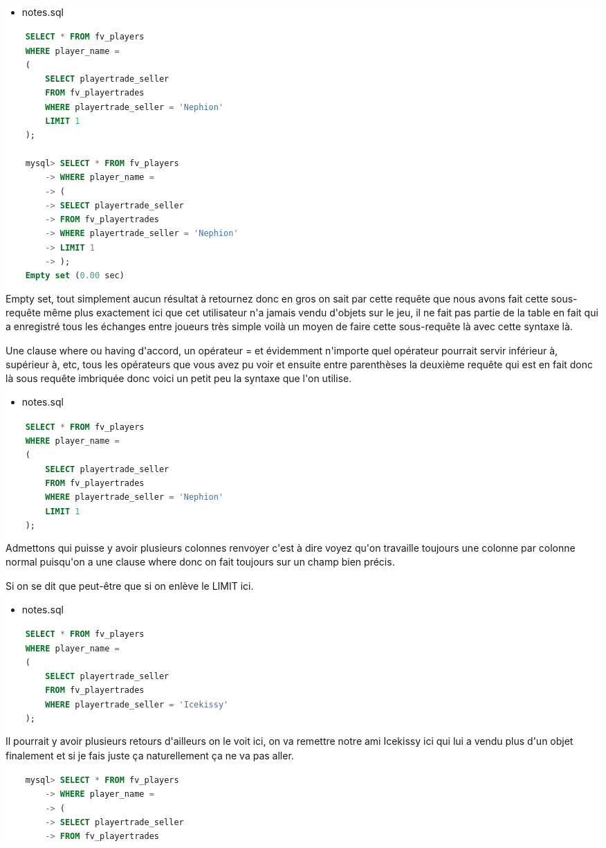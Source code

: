 + notes.sql
```sql
	SELECT * FROM fv_players
	WHERE player_name =
	(
		SELECT playertrade_seller
		FROM fv_playertrades
		WHERE playertrade_seller = 'Nephion'
		LIMIT 1
	);
	
	mysql> SELECT * FROM fv_players
		-> WHERE player_name =
		-> (
		-> SELECT playertrade_seller
		-> FROM fv_playertrades
		-> WHERE playertrade_seller = 'Nephion'
		-> LIMIT 1
		-> );
	Empty set (0.00 sec)
```
Empty set, tout simplement aucun résultat à retournez donc en gros on sait par cette requête que nous avons fait cette sous-requête même plus exactement ici que cet utilisateur n'a jamais vendu d'objets sur le jeu, il ne fait pas partie de la table en fait qui a enregistré tous les échanges entre joueurs très simple voilà un moyen de faire cette sous-requête là avec cette syntaxe là.

Une clause where ou having d'accord, un opérateur = et évidemment n'importe quel opérateur pourrait servir inférieur à, supérieur à, etc, tous les opérateurs que vous avez pu voir et ensuite entre parenthèses la deuxième requête qui est en fait donc là sous requête imbriquée donc voici un petit peu la syntaxe que l'on utilise.

+ notes.sql
```sql
	SELECT * FROM fv_players
	WHERE player_name =
	(
		SELECT playertrade_seller
		FROM fv_playertrades
		WHERE playertrade_seller = 'Nephion'
		LIMIT 1
	);
```
Admettons qui puisse y avoir plusieurs colonnes renvoyer c'est à dire voyez qu'on travaille toujours une colonne par colonne normal puisqu'on a une clause where donc on fait toujours sur un champ bien précis.

Si on se dit que peut-être que si on enlève le LIMIT ici.

+ notes.sql
```sql
	SELECT * FROM fv_players
	WHERE player_name =
	(
		SELECT playertrade_seller
		FROM fv_playertrades
		WHERE playertrade_seller = 'Icekissy'
	);
```
Il pourrait y avoir plusieurs retours d'ailleurs on le voit ici, on va remettre notre ami Icekissy ici qui lui a vendu plus d'un objet finalement et si je fais juste ça naturellement ça ne va pas aller.
```sql
	mysql> SELECT * FROM fv_players
		-> WHERE player_name =
		-> (
		-> SELECT playertrade_seller
		-> FROM fv_playertrades
```